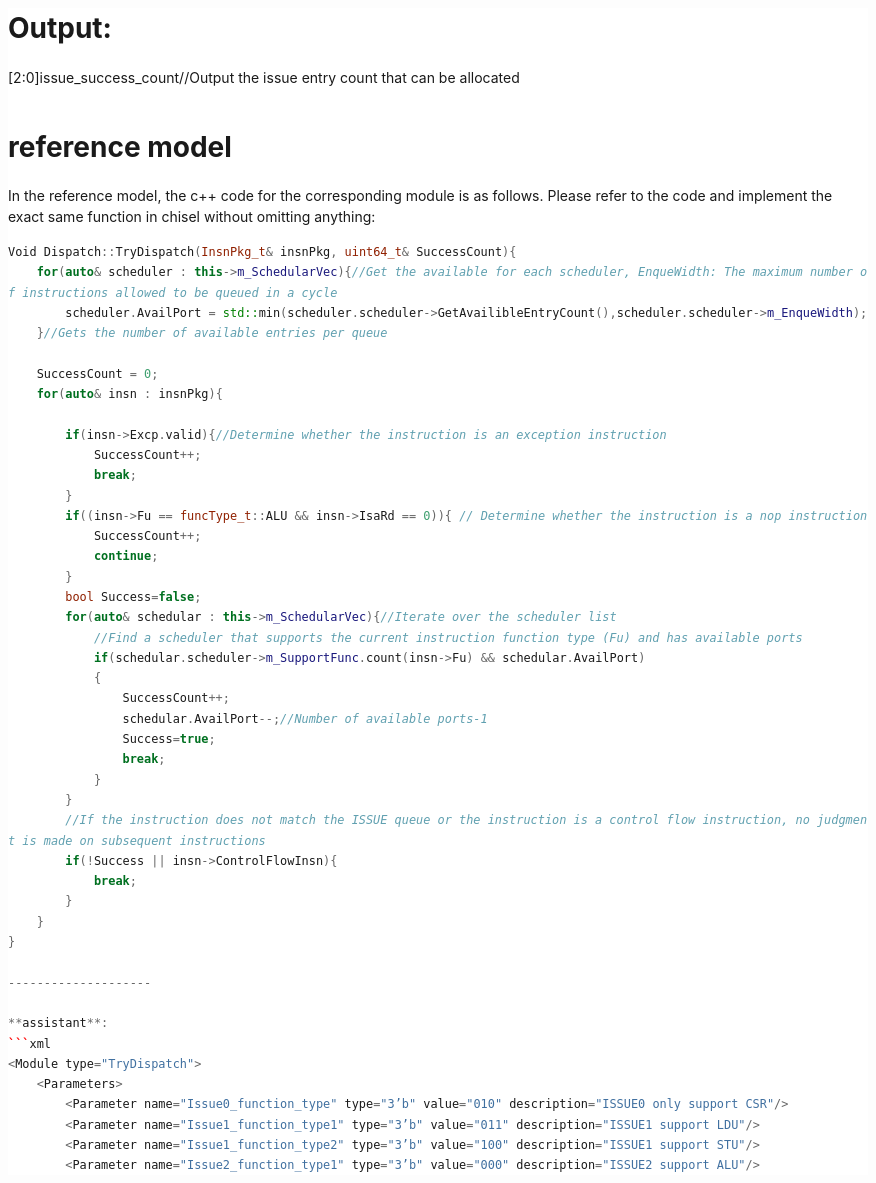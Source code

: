 # Output:
[2:0]issue_success_count//Output the issue entry count that can be allocated

# reference model
In the reference model, the c++ code for the corresponding module is as follows. Please refer to the code and implement the exact same function in chisel without omitting anything:
```cpp
Void Dispatch::TryDispatch(InsnPkg_t& insnPkg, uint64_t& SuccessCount){
    for(auto& scheduler : this->m_SchedularVec){//Get the available for each scheduler, EnqueWidth: The maximum number of instructions allowed to be queued in a cycle
        scheduler.AvailPort = std::min(scheduler.scheduler->GetAvailibleEntryCount(),scheduler.scheduler->m_EnqueWidth);
    }//Gets the number of available entries per queue
 
    SuccessCount = 0;
    for(auto& insn : insnPkg){
 
        if(insn->Excp.valid){//Determine whether the instruction is an exception instruction
            SuccessCount++;
            break;
        }
        if((insn->Fu == funcType_t::ALU && insn->IsaRd == 0)){ // Determine whether the instruction is a nop instruction
            SuccessCount++;  
            continue;
        }
        bool Success=false;
        for(auto& schedular : this->m_SchedularVec){//Iterate over the scheduler list
            //Find a scheduler that supports the current instruction function type (Fu) and has available ports
            if(schedular.scheduler->m_SupportFunc.count(insn->Fu) && schedular.AvailPort)
            {
                SuccessCount++;
                schedular.AvailPort--;//Number of available ports-1
                Success=true;
                break;
            }
        }
        //If the instruction does not match the ISSUE queue or the instruction is a control flow instruction, no judgment is made on subsequent instructions
        if(!Success || insn->ControlFlowInsn){
            break;  
        }
    }
}

--------------------

**assistant**:
```xml
<Module type="TryDispatch">
	<Parameters>
		<Parameter name="Issue0_function_type" type="3’b" value="010" description="ISSUE0 only support CSR"/>	
		<Parameter name="Issue1_function_type1" type="3’b" value="011" description="ISSUE1 support LDU"/>	
		<Parameter name="Issue1_function_type2" type="3’b" value="100" description="ISSUE1 support STU"/>	
		<Parameter name="Issue2_function_type1" type="3’b" value="000" description="ISSUE2 support ALU"/>	
```